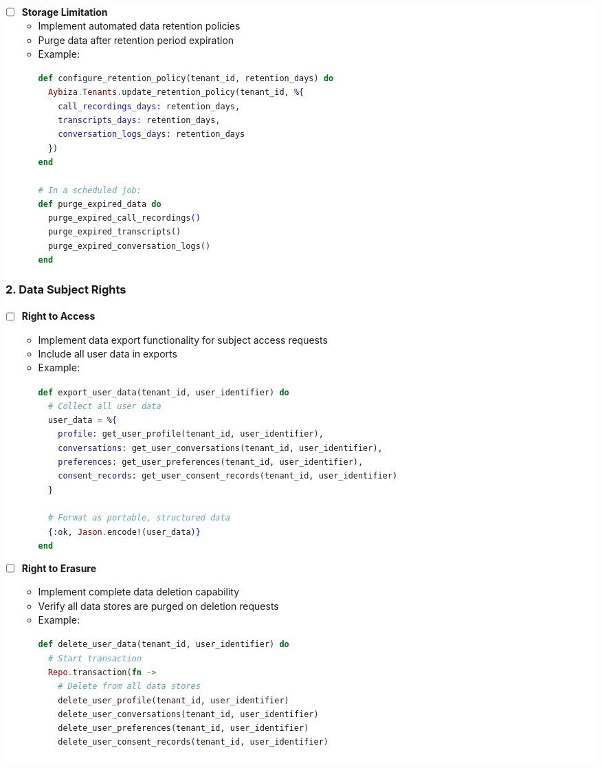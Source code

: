 - [ ] **Storage Limitation**
  - Implement automated data retention policies
  - Purge data after retention period expiration
  - Example:
    ```elixir
    def configure_retention_policy(tenant_id, retention_days) do
      Aybiza.Tenants.update_retention_policy(tenant_id, %{
        call_recordings_days: retention_days,
        transcripts_days: retention_days,
        conversation_logs_days: retention_days
      })
    end
    
    # In a scheduled job:
    def purge_expired_data do
      purge_expired_call_recordings()
      purge_expired_transcripts()
      purge_expired_conversation_logs()
    end
    ```

### 2. Data Subject Rights

- [ ] **Right to Access**
  - Implement data export functionality for subject access requests
  - Include all user data in exports
  - Example:
    ```elixir
    def export_user_data(tenant_id, user_identifier) do
      # Collect all user data
      user_data = %{
        profile: get_user_profile(tenant_id, user_identifier),
        conversations: get_user_conversations(tenant_id, user_identifier),
        preferences: get_user_preferences(tenant_id, user_identifier),
        consent_records: get_user_consent_records(tenant_id, user_identifier)
      }
      
      # Format as portable, structured data
      {:ok, Jason.encode!(user_data)}
    end
    ```

- [ ] **Right to Erasure**
  - Implement complete data deletion capability
  - Verify all data stores are purged on deletion requests
  - Example:
    ```elixir
    def delete_user_data(tenant_id, user_identifier) do
      # Start transaction
      Repo.transaction(fn ->
        # Delete from all data stores
        delete_user_profile(tenant_id, user_identifier)
        delete_user_conversations(tenant_id, user_identifier)
        delete_user_preferences(tenant_id, user_identifier)
        delete_user_consent_records(tenant_id, user_identifier)
        